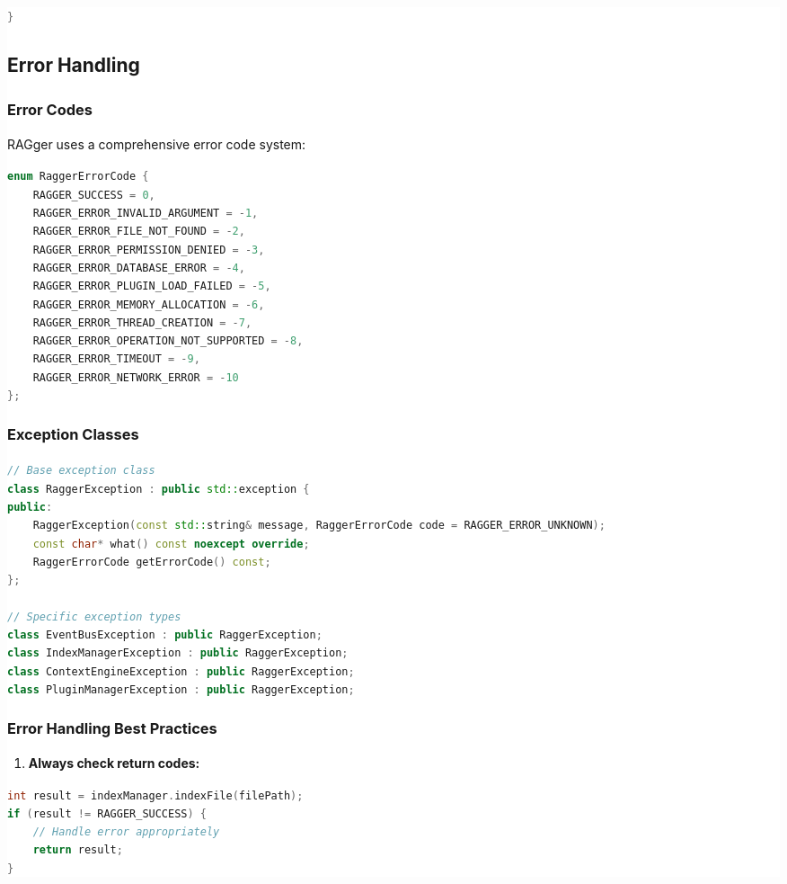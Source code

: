 ```cpp
}
```

## Error Handling

### Error Codes

RAGger uses a comprehensive error code system:

```cpp
enum RaggerErrorCode {
    RAGGER_SUCCESS = 0,
    RAGGER_ERROR_INVALID_ARGUMENT = -1,
    RAGGER_ERROR_FILE_NOT_FOUND = -2,
    RAGGER_ERROR_PERMISSION_DENIED = -3,
    RAGGER_ERROR_DATABASE_ERROR = -4,
    RAGGER_ERROR_PLUGIN_LOAD_FAILED = -5,
    RAGGER_ERROR_MEMORY_ALLOCATION = -6,
    RAGGER_ERROR_THREAD_CREATION = -7,
    RAGGER_ERROR_OPERATION_NOT_SUPPORTED = -8,
    RAGGER_ERROR_TIMEOUT = -9,
    RAGGER_ERROR_NETWORK_ERROR = -10
};
```

### Exception Classes

```cpp
// Base exception class
class RaggerException : public std::exception {
public:
    RaggerException(const std::string& message, RaggerErrorCode code = RAGGER_ERROR_UNKNOWN);
    const char* what() const noexcept override;
    RaggerErrorCode getErrorCode() const;
};

// Specific exception types
class EventBusException : public RaggerException;
class IndexManagerException : public RaggerException;
class ContextEngineException : public RaggerException;
class PluginManagerException : public RaggerException;
```

### Error Handling Best Practices

1. **Always check return codes:**
```cpp
int result = indexManager.indexFile(filePath);
if (result != RAGGER_SUCCESS) {
    // Handle error appropriately
    return result;
}
```
